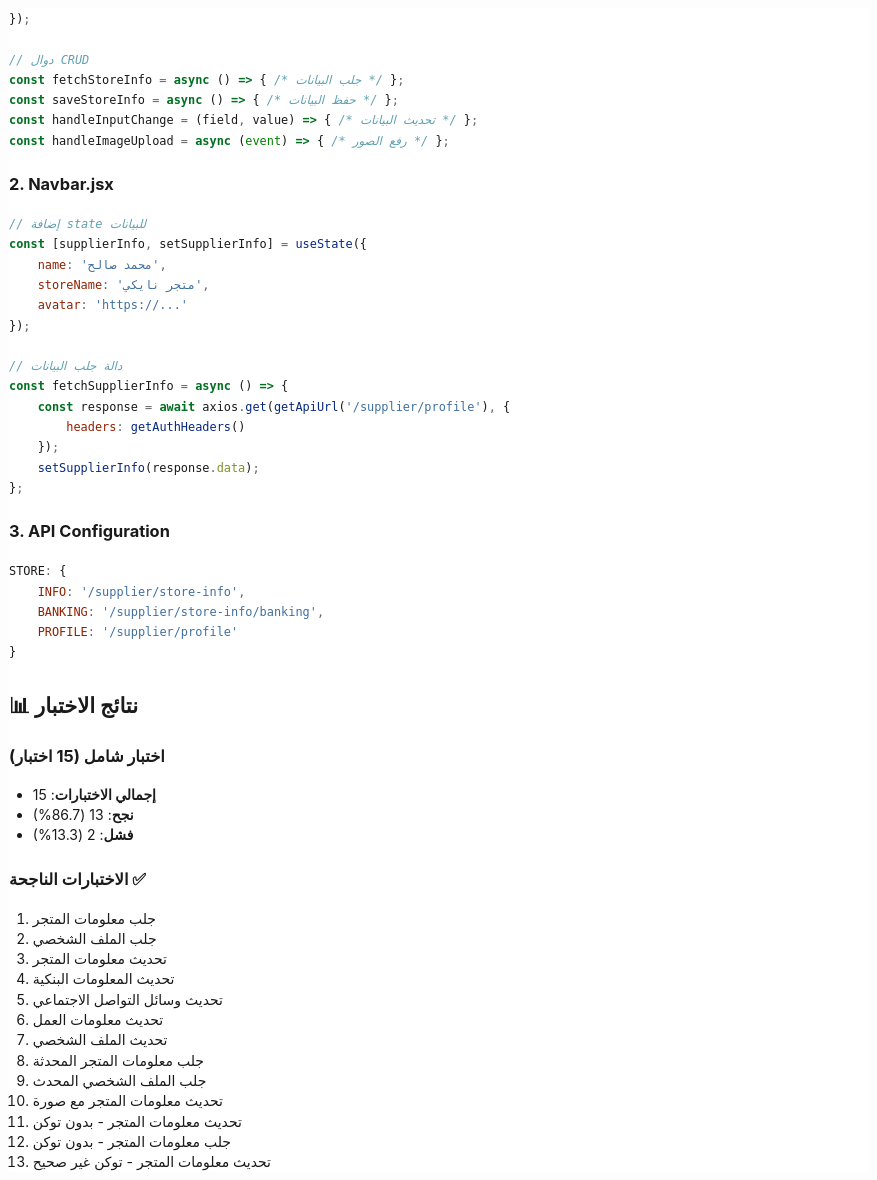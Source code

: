 ```javascript
});

// دوال CRUD
const fetchStoreInfo = async () => { /* جلب البيانات */ };
const saveStoreInfo = async () => { /* حفظ البيانات */ };
const handleInputChange = (field, value) => { /* تحديث البيانات */ };
const handleImageUpload = async (event) => { /* رفع الصور */ };
```

### 2. Navbar.jsx
```javascript
// إضافة state للبيانات
const [supplierInfo, setSupplierInfo] = useState({
    name: 'محمد صالح',
    storeName: 'متجر نايكي',
    avatar: 'https://...'
});

// دالة جلب البيانات
const fetchSupplierInfo = async () => {
    const response = await axios.get(getApiUrl('/supplier/profile'), {
        headers: getAuthHeaders()
    });
    setSupplierInfo(response.data);
};
```

### 3. API Configuration
```javascript
STORE: {
    INFO: '/supplier/store-info',
    BANKING: '/supplier/store-info/banking',
    PROFILE: '/supplier/profile'
}
```

## 📊 نتائج الاختبار

### اختبار شامل (15 اختبار)
- **إجمالي الاختبارات**: 15
- **نجح**: 13 (86.7%)
- **فشل**: 2 (13.3%)

### الاختبارات الناجحة ✅
1. جلب معلومات المتجر
2. جلب الملف الشخصي
3. تحديث معلومات المتجر
4. تحديث المعلومات البنكية
5. تحديث وسائل التواصل الاجتماعي
6. تحديث معلومات العمل
7. تحديث الملف الشخصي
8. جلب معلومات المتجر المحدثة
9. جلب الملف الشخصي المحدث
10. تحديث معلومات المتجر مع صورة
11. تحديث معلومات المتجر - بدون توكن
12. جلب معلومات المتجر - بدون توكن
13. تحديث معلومات المتجر - توكن غير صحيح
